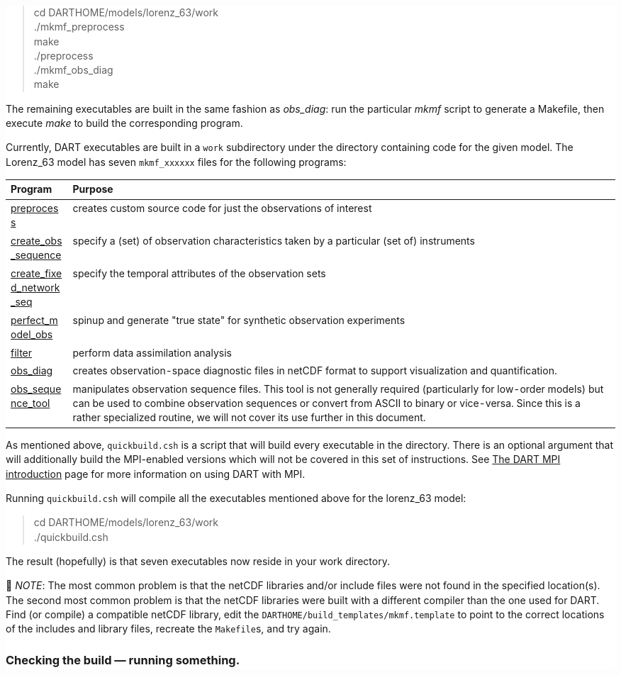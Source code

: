 > cd DARTHOME/models/lorenz_63/work  
> ./mkmf_preprocess  
> make  
> ./preprocess  
> ./mkmf_obs_diag  
> make  

The remaining executables are built in the same fashion as *obs_diag*: run
the particular *mkmf* script to generate a Makefile, then execute *make* to
build the corresponding program.

Currently, DART executables are built in a `work` subdirectory under the
directory containing code for the given model. The Lorenz_63 model has
seven `mkmf_xxxxxx` files for the following programs:

| Program | Purpose |
| :------ | :------ |
| [preprocess](../../assimilation_code/programs/preprocess/preprocess.html) | creates custom source code for just the observations of interest |
| [create_obs_sequence](../../assimilation_code/programs/create_obs_sequence/create_obs_sequence.html) | specify a (set) of observation characteristics taken by a particular (set of) instruments |
| [create_fixed_network_seq](../../assimilation_code/programs/create_fixed_network_seq/create_fixed_network_seq.html) | specify the temporal attributes of the observation sets |
| [perfect_model_obs](../../assimilation_code/programs/perfect_model_obs/perfect_model_obs.html) | spinup and generate "true state" for synthetic observation experiments |
| [filter](../../assimilation_code/programs/filter/filter.html) | perform data assimilation analysis |
| [obs_diag](../../assimilation_code/programs/obs_diag/threed_sphere/obs_diag.html) | creates observation-space diagnostic files in netCDF format to support visualization and quantification. |
| [obs_sequence_tool](../../assimilation_code/programs/obs_sequence_tool/obs_sequence_tool.html) | manipulates observation sequence files. This tool is not generally required (particularly for low-order models) but can be used to combine observation sequences or convert from ASCII to binary or vice-versa. Since this is a rather specialized routine, we will not cover its use further in this document. |

As mentioned above, `quickbuild.csh` is a script that will build every
executable in the directory. There is an optional argument that will
additionally build the MPI-enabled versions which will not be covered in this
set of instructions. See [The DART MPI introduction](dart_mpi.md) page for more
information on using DART with MPI.

Running `quickbuild.csh` will compile all the executables mentioned above for
the lorenz_63 model:

> cd DARTHOME/models/lorenz_63/work  
> ./quickbuild.csh

The result (hopefully) is that seven executables now reside in your work
directory.

:dart: *NOTE*: The most common problem is that the netCDF libraries and/or
include files were not found in the specified location(s). The second most
common problem is that the netCDF libraries were built with a different
compiler than the one used for DART. Find (or compile) a compatible netCDF
library, edit the `DARTHOME/build_templates/mkmf.template` to point to the
correct locations of the includes and library files, recreate the `Makefile`s,
and try again.

<span id="runningSomething" class="anchor"></span> [](#runningSomething)

### Checking the build &mdash; running something.
